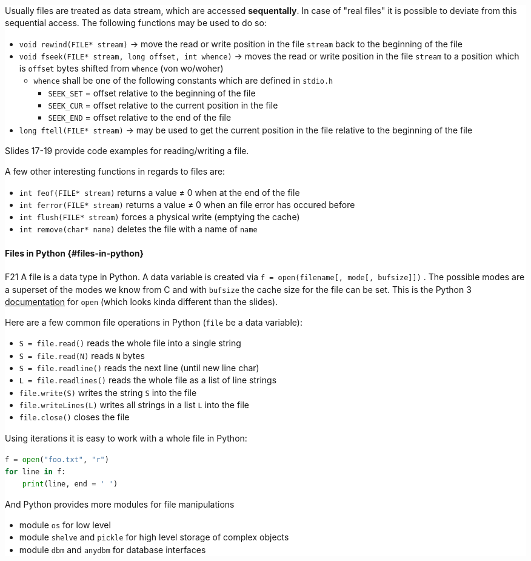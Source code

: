 Usually files are treated as data stream, which are accessed **sequentally**. In case of "real files" it is possible to deviate from this sequential access. The following functions may be used to do so:

-   `void rewind(FILE* stream)` &rarr; move the read or write position in the file `stream` back to the beginning of the file
-   `void fseek(FILE* stream, long offset, int whence)` &rarr; moves the read or write position in the file `stream` to a position which is `offset` bytes shifted from `whence` (von wo/woher)
    -   `whence` shall be one of the following constants which are defined in `stdio.h`
        -   `SEEK_SET` = offset relative to the beginning of the file
        -   `SEEK_CUR` = offset relative to the current position in the file
        -   `SEEK_END` = offset relative to the end of the file
-   `long ftell(FILE* stream)` &rarr; may be used to get the current position in the file relative to the beginning of the file

Slides 17-19 provide code examples for reading/writing a file.

A few other interesting functions in regards to files are:

-   `int feof(FILE* stream)` returns a value &ne; 0 when at the end of the file
-   `int ferror(FILE* stream)` returns a value &ne; 0 when an file error has occured before
-   `int flush(FILE* stream)` forces a physical write (emptying the cache)
-   `int remove(char* name)` deletes the file with a name of `name`


#### Files in Python {#files-in-python}

F21
A file is a data type in Python. A data variable is created via `f = open(filename[, mode[, bufsize]])` .
The possible modes are a superset of the modes we know from C and with `bufsize` the cache size for the file can be set.
This is the Python 3 [documentation](https://docs.python.org/3/library/functions.html#open) for `open` (which looks kinda different than the slides).

Here are a few common file operations in Python (`file` be a data variable):

-   `S = file.read()` reads the whole file into a single string
-   `S = file.read(N)` reads `N` bytes
-   `S = file.readline()` reads the next line (until new line char)
-   `L = file.readlines()` reads the whole file as a list of line strings
-   `file.write(S)` writes the string `S` into the file
-   `file.writeLines(L)` writes all strings in a list `L` into the file
-   `file.close()` closes the file

Using iterations it is easy to work with a whole file in Python:

```python
f = open("foo.txt", "r")
for line in f:
    print(line, end = ' ')
```

And Python provides more modules for file manipulations

-   module `os` for low level
-   module `shelve` and `pickle` for high level storage of complex objects
-   module `dbm` and `anydbm` for database interfaces
